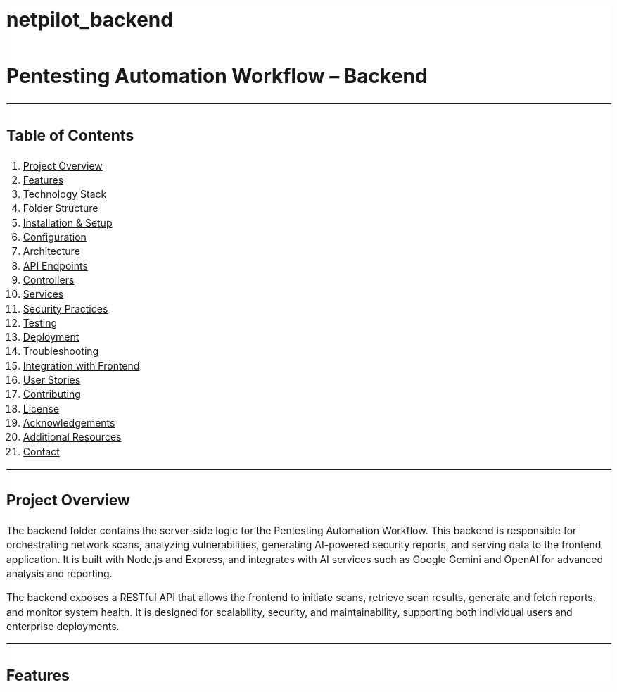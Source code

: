 
# netpilot_backend

# Pentesting Automation Workflow – Backend

---

## Table of Contents

1. [Project Overview](#project-overview)
2. [Features](#features)
3. [Technology Stack](#technology-stack)
4. [Folder Structure](#folder-structure)
5. [Installation & Setup](#installation--setup)
6. [Configuration](#configuration)
7. [Architecture](#architecture)
8. [API Endpoints](#api-endpoints)
9. [Controllers](#controllers)
10. [Services](#services)
11. [Security Practices](#security-practices)
12. [Testing](#testing)
13. [Deployment](#deployment)
14. [Troubleshooting](#troubleshooting)
15. [Integration with Frontend](#integration-with-frontend)
16. [User Stories](#user-stories)
17. [Contributing](#contributing)
18. [License](#license)
19. [Acknowledgements](#acknowledgements)
20. [Additional Resources](#additional-resources)
21. [Contact](#contact)

---

## Project Overview

The backend folder contains the server-side logic for the Pentesting Automation Workflow. This backend is responsible for orchestrating network scans, analyzing vulnerabilities, generating AI-powered security reports, and serving data to the frontend application. It is built with Node.js and Express, and integrates with AI services such as Google Gemini and OpenAI for advanced analysis and reporting.

The backend exposes a RESTful API that allows the frontend to initiate scans, retrieve scan results, generate and fetch reports, and monitor system health. It is designed for scalability, security, and maintainability, supporting both individual users and enterprise deployments.

---

## Features
